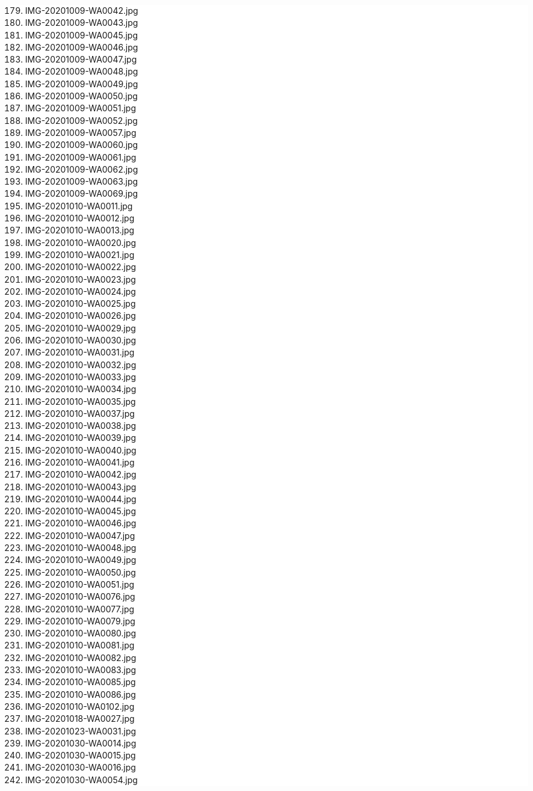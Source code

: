 179. IMG-20201009-WA0042.jpg
180. IMG-20201009-WA0043.jpg
181. IMG-20201009-WA0045.jpg
182. IMG-20201009-WA0046.jpg
183. IMG-20201009-WA0047.jpg
184. IMG-20201009-WA0048.jpg
185. IMG-20201009-WA0049.jpg
186. IMG-20201009-WA0050.jpg
187. IMG-20201009-WA0051.jpg
188. IMG-20201009-WA0052.jpg
189. IMG-20201009-WA0057.jpg
190. IMG-20201009-WA0060.jpg
191. IMG-20201009-WA0061.jpg
192. IMG-20201009-WA0062.jpg
193. IMG-20201009-WA0063.jpg
194. IMG-20201009-WA0069.jpg
195. IMG-20201010-WA0011.jpg
196. IMG-20201010-WA0012.jpg
197. IMG-20201010-WA0013.jpg
198. IMG-20201010-WA0020.jpg
199. IMG-20201010-WA0021.jpg
200. IMG-20201010-WA0022.jpg
201. IMG-20201010-WA0023.jpg
202. IMG-20201010-WA0024.jpg
203. IMG-20201010-WA0025.jpg
204. IMG-20201010-WA0026.jpg
205. IMG-20201010-WA0029.jpg
206. IMG-20201010-WA0030.jpg
207. IMG-20201010-WA0031.jpg
208. IMG-20201010-WA0032.jpg
209. IMG-20201010-WA0033.jpg
210. IMG-20201010-WA0034.jpg
211. IMG-20201010-WA0035.jpg
212. IMG-20201010-WA0037.jpg
213. IMG-20201010-WA0038.jpg
214. IMG-20201010-WA0039.jpg
215. IMG-20201010-WA0040.jpg
216. IMG-20201010-WA0041.jpg
217. IMG-20201010-WA0042.jpg
218. IMG-20201010-WA0043.jpg
219. IMG-20201010-WA0044.jpg
220. IMG-20201010-WA0045.jpg
221. IMG-20201010-WA0046.jpg
222. IMG-20201010-WA0047.jpg
223. IMG-20201010-WA0048.jpg
224. IMG-20201010-WA0049.jpg
225. IMG-20201010-WA0050.jpg
226. IMG-20201010-WA0051.jpg
227. IMG-20201010-WA0076.jpg
228. IMG-20201010-WA0077.jpg
229. IMG-20201010-WA0079.jpg
230. IMG-20201010-WA0080.jpg
231. IMG-20201010-WA0081.jpg
232. IMG-20201010-WA0082.jpg
233. IMG-20201010-WA0083.jpg
234. IMG-20201010-WA0085.jpg
235. IMG-20201010-WA0086.jpg
236. IMG-20201010-WA0102.jpg
237. IMG-20201018-WA0027.jpg
238. IMG-20201023-WA0031.jpg
239. IMG-20201030-WA0014.jpg
240. IMG-20201030-WA0015.jpg
241. IMG-20201030-WA0016.jpg
242. IMG-20201030-WA0054.jpg